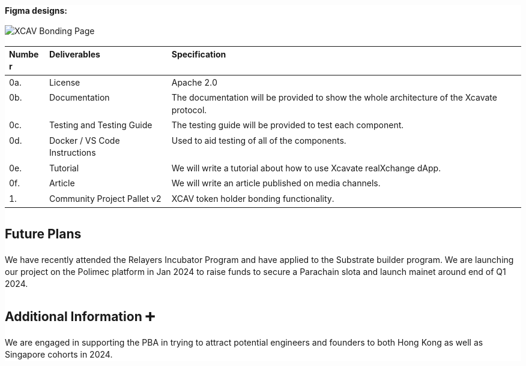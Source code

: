 **Figma designs:**

![XCAV Bonding Page](https://xcavate.io/W3F/realX-XCAV-bonding.jpg)


| Number | Deliverables | Specification
|:-------|:---------------------------|:------------------------ |
| 0a. | License |  Apache 2.0 |
| 0b. | Documentation |  The documentation will be provided to show the whole architecture of the Xcavate protocol. |
| 0c. | Testing and Testing Guide     |  The testing guide will be provided to test each component. |
| 0d. | Docker / VS Code Instructions | Used to aid testing of all of the components. |
| 0e. | Tutorial | We will write a tutorial about how to use Xcavate realXchange dApp. |
| 0f. | Article | We will write an article published on media channels. |
| 1. | Community Project Pallet v2 | XCAV token holder bonding functionality. |

## Future Plans

We have recently attended the Relayers Incubator Program and have applied to the Substrate builder program. We are launching our project on the Polimec platform in Jan 2024 to raise funds to secure a Parachain slota and launch mainet around end of Q1 2024.


## Additional Information :heavy_plus_sign:

We are engaged in supporting the PBA in trying to attract potential engineers and founders to both Hong Kong as well as Singapore cohorts in 2024.
